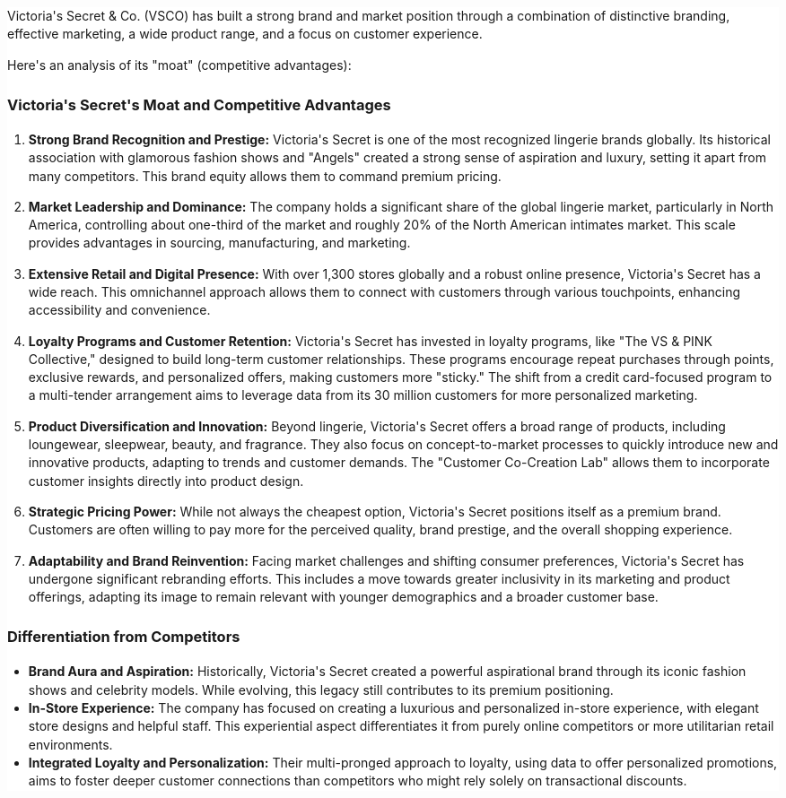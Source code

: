 Victoria's Secret & Co. (VSCO) has built a strong brand and market position through a combination of distinctive branding, effective marketing, a wide product range, and a focus on customer experience.

Here's an analysis of its "moat" (competitive advantages):

### Victoria's Secret's Moat and Competitive Advantages

1.  **Strong Brand Recognition and Prestige:** Victoria's Secret is one of the most recognized lingerie brands globally. Its historical association with glamorous fashion shows and "Angels" created a strong sense of aspiration and luxury, setting it apart from many competitors. This brand equity allows them to command premium pricing.

2.  **Market Leadership and Dominance:** The company holds a significant share of the global lingerie market, particularly in North America, controlling about one-third of the market and roughly 20% of the North American intimates market. This scale provides advantages in sourcing, manufacturing, and marketing.

3.  **Extensive Retail and Digital Presence:** With over 1,300 stores globally and a robust online presence, Victoria's Secret has a wide reach. This omnichannel approach allows them to connect with customers through various touchpoints, enhancing accessibility and convenience.

4.  **Loyalty Programs and Customer Retention:** Victoria's Secret has invested in loyalty programs, like "The VS & PINK Collective," designed to build long-term customer relationships. These programs encourage repeat purchases through points, exclusive rewards, and personalized offers, making customers more "sticky." The shift from a credit card-focused program to a multi-tender arrangement aims to leverage data from its 30 million customers for more personalized marketing.

5.  **Product Diversification and Innovation:** Beyond lingerie, Victoria's Secret offers a broad range of products, including loungewear, sleepwear, beauty, and fragrance. They also focus on concept-to-market processes to quickly introduce new and innovative products, adapting to trends and customer demands. The "Customer Co-Creation Lab" allows them to incorporate customer insights directly into product design.

6.  **Strategic Pricing Power:** While not always the cheapest option, Victoria's Secret positions itself as a premium brand. Customers are often willing to pay more for the perceived quality, brand prestige, and the overall shopping experience.

7.  **Adaptability and Brand Reinvention:** Facing market challenges and shifting consumer preferences, Victoria's Secret has undergone significant rebranding efforts. This includes a move towards greater inclusivity in its marketing and product offerings, adapting its image to remain relevant with younger demographics and a broader customer base.

### Differentiation from Competitors

*   **Brand Aura and Aspiration:** Historically, Victoria's Secret created a powerful aspirational brand through its iconic fashion shows and celebrity models. While evolving, this legacy still contributes to its premium positioning.
*   **In-Store Experience:** The company has focused on creating a luxurious and personalized in-store experience, with elegant store designs and helpful staff. This experiential aspect differentiates it from purely online competitors or more utilitarian retail environments.
*   **Integrated Loyalty and Personalization:** Their multi-pronged approach to loyalty, using data to offer personalized promotions, aims to foster deeper customer connections than competitors who might rely solely on transactional discounts.
